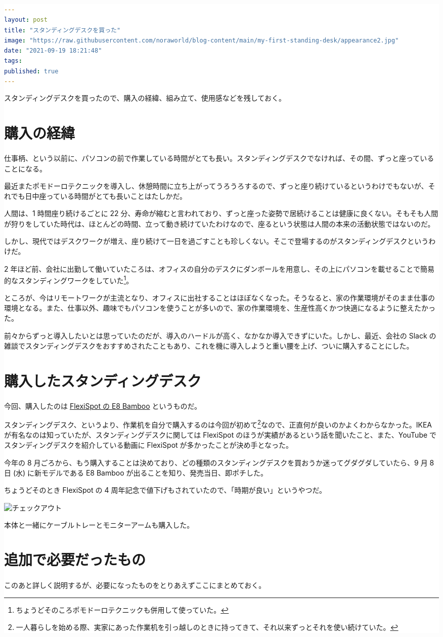 ```yaml
---
layout: post
title: "スタンディングデスクを買った"
image: "https://raw.githubusercontent.com/noraworld/blog-content/main/my-first-standing-desk/appearance2.jpg"
date: "2021-09-19 18:21:48"
tags:
published: true
---
```


スタンディングデスクを買ったので、購入の経緯、組み立て、使用感などを残しておく。

# 購入の経緯
仕事柄、という以前に、パソコンの前で作業している時間がとても長い。スタンディングデスクでなければ、その間、ずっと座っていることになる。

最近またポモドーロテクニックを導入し、休憩時間に立ち上がってうろうろするので、ずっと座り続けているというわけでもないが、それでも日中座っている時間がとても長いことはたしかだ。

人間は、1 時間座り続けるごとに 22 分、寿命が縮むと言われており、ずっと座った姿勢で居続けることは健康に良くない。そもそも人間が狩りをしていた時代は、ほとんどの時間、立って動き続けていたわけなので、座るという状態は人間の本来の活動状態ではないのだ。

しかし、現代ではデスクワークが増え、座り続けて一日を過ごすことも珍しくない。そこで登場するのがスタンディングデスクというわけだ。

2 年ほど前、会社に出勤して働いていたころは、オフィスの自分のデスクにダンボールを用意し、その上にパソコンを載せることで簡易的なスタンディングワークをしていた[^1]。

[^1]: ちょうどそのころポモドーロテクニックも併用して使っていた。

ところが、今はリモートワークが主流となり、オフィスに出社することはほぼなくなった。そうなると、家の作業環境がそのまま仕事の環境となる。また、仕事以外、趣味でもパソコンを使うことが多いので、家の作業環境を、生産性高くかつ快適になるように整えたかった。

前々からずっと導入したいとは思っていたのだが、導入のハードルが高く、なかなか導入できずにいた。しかし、最近、会社の Slack の雑談でスタンディングデスクをおすすめされたこともあり、これを機に導入しようと重い腰を上げ、ついに購入することにした。






# 購入したスタンディングデスク
今回、購入したのは [FlexiSpot の E8 Bamboo](https://flexispot.jp/e8-bamboo.html) というものだ。

スタンディングデスク、というより、作業机を自分で購入するのは今回が初めて[^2]なので、正直何が良いのかよくわからなかった。IKEA が有名なのは知っていたが、スタンディングデスクに関しては FlexiSpot のほうが実績があるという話を聞いたこと、また、YouTube でスタンディングデスクを紹介している動画に FlexiSpot が多かったことが決め手となった。

[^2]: 一人暮らしを始める際、実家にあった作業机を引っ越しのときに持ってきて、それ以来ずっとそれを使い続けていた。

今年の 8 月ごろから、もう購入することは決めており、どの種類のスタンディングデスクを買おうか迷ってグダグダしていたら、9 月 8 日 (水) に新モデルである E8 Bamboo が出ることを知り、発売当日、即ポチした。

ちょうどそのとき FlexiSpot の 4 周年記念で値下げもされていたので、「時期が良い」というやつだ。

![チェックアウト](https://raw.githubusercontent.com/noraworld/blog-content/main/my-first-standing-desk/checkout.png)

本体と一緒にケーブルトレーとモニターアームも購入した。




# 追加で必要だったもの
このあと詳しく説明するが、必要になったものをとりあえずここにまとめておく。
